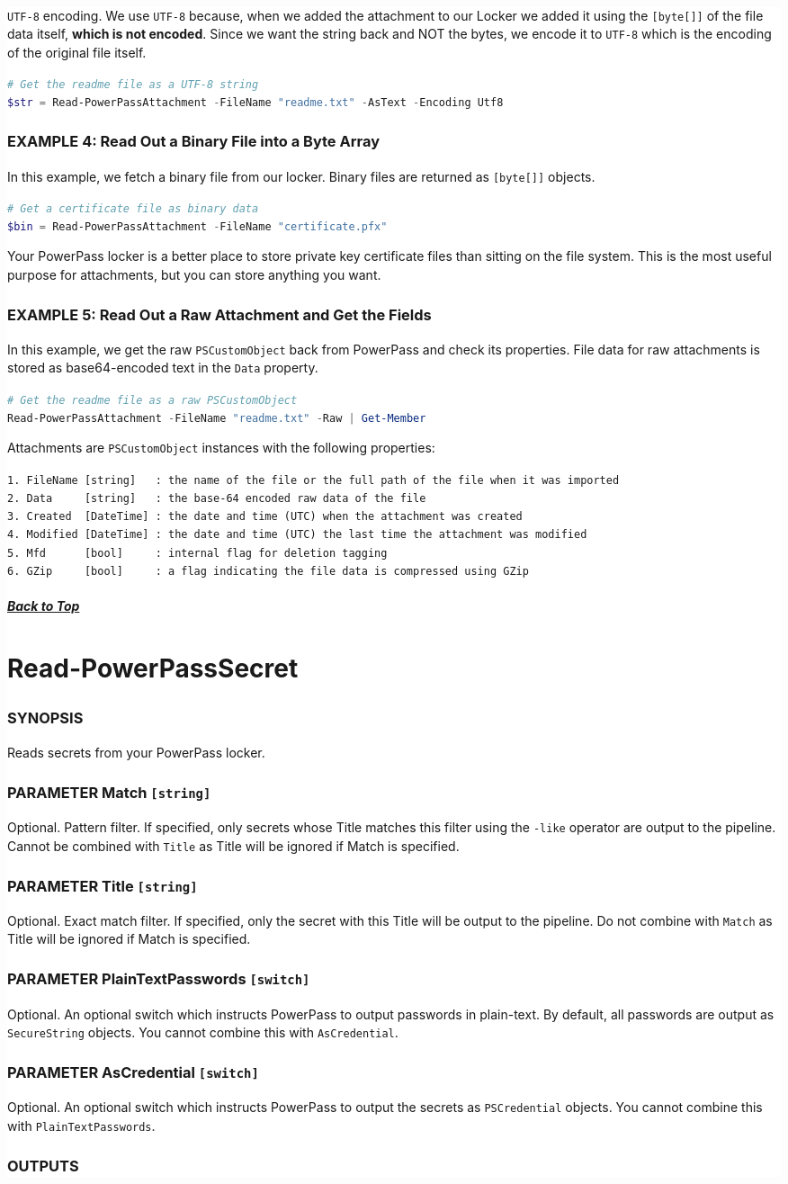 `UTF-8` encoding. We use `UTF-8` because, when we added the attachment to our Locker we added it using the `[byte[]]` of the
file data itself, **which is not encoded**. Since we want the string back and NOT the bytes, we encode it to `UTF-8` which is the
encoding of the original file itself.
```powershell
# Get the readme file as a UTF-8 string
$str = Read-PowerPassAttachment -FileName "readme.txt" -AsText -Encoding Utf8
```
### EXAMPLE 4: Read Out a Binary File into a Byte Array
In this example, we fetch a binary file from our locker. Binary files are returned as `[byte[]]` objects.
```powershell
# Get a certificate file as binary data
$bin = Read-PowerPassAttachment -FileName "certificate.pfx"
```
Your PowerPass locker is a better place to store private key certificate files than sitting on the file system.
This is the most useful purpose for attachments, but you can store anything you want.
### EXAMPLE 5: Read Out a Raw Attachment and Get the Fields
In this example, we get the raw `PSCustomObject` back from PowerPass and check its properties.
File data for raw attachments is stored as base64-encoded text in the `Data` property.
```powershell
# Get the readme file as a raw PSCustomObject
Read-PowerPassAttachment -FileName "readme.txt" -Raw | Get-Member
```
Attachments are `PSCustomObject` instances with the following properties:
```
1. FileName [string]   : the name of the file or the full path of the file when it was imported
2. Data     [string]   : the base-64 encoded raw data of the file
3. Created  [DateTime] : the date and time (UTC) when the attachment was created
4. Modified [DateTime] : the date and time (UTC) the last time the attachment was modified
5. Mfd      [bool]     : internal flag for deletion tagging
6. GZip     [bool]     : a flag indicating the file data is compressed using GZip
```
##### ***[Back to Top](#powerpass-cmdlet-reference-for-the-windows-powershell-data-protection-api-and-keepass-2-edition)***

# Read-PowerPassSecret

### SYNOPSIS
Reads secrets from your PowerPass locker.
### PARAMETER **Match** `[string]`
Optional. Pattern filter. If specified, only secrets whose Title matches this filter using the `-like` operator are output to the pipeline.
Cannot be combined with `Title` as Title will be ignored if Match is specified.
### PARAMETER **Title** `[string]`
Optional. Exact match filter. If specified, only the secret with this Title will be
output to the pipeline. Do not combine with `Match` as Title will be ignored if Match is specified.
### PARAMETER **PlainTextPasswords** `[switch]`
Optional. An optional switch which instructs PowerPass to output passwords in plain-text. By default, all
passwords are output as `SecureString` objects. You cannot combine this with `AsCredential`.
### PARAMETER **AsCredential** `[switch]`
Optional. An optional switch which instructs PowerPass to output the secrets as `PSCredential` objects. You cannot
combine this with `PlainTextPasswords`.
### OUTPUTS